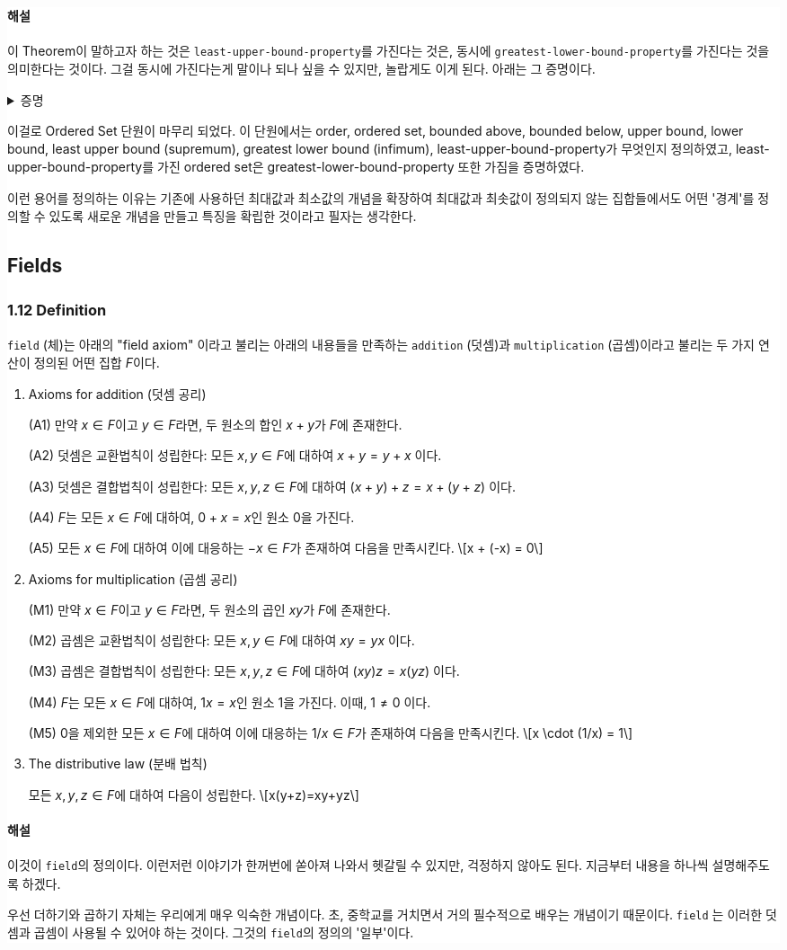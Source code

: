#### 해설

이 Theorem이 말하고자 하는 것은 `least-upper-bound-property`를 가진다는 것은, 동시에 `greatest-lower-bound-property`를 가진다는 것을 의미한다는 것이다. 그걸 동시에 가진다는게 말이나 되나 싶을 수 있지만, 놀랍게도 이게 된다. 아래는 그 증명이다.

<details><summary>증명</summary></details>

이걸로 Ordered Set 단원이 마무리 되었다. 이 단원에서는 order, ordered set, bounded above, bounded below, upper bound, lower bound, least upper bound (supremum), greatest lower bound (infimum), least-upper-bound-property가 무엇인지 정의하였고, least-upper-bound-property를 가진 ordered set은 greatest-lower-bound-property 또한 가짐을 증명하였다.

이런 용어를 정의하는 이유는 기존에 사용하던 최대값과 최소값의 개념을 확장하여 최대값과 최솟값이 정의되지 않는 집합들에서도 어떤 '경계'를 정의할 수 있도록 새로운 개념을 만들고 특징을 확립한 것이라고 필자는 생각한다.

## Fields

### 1.12 Definition

`field` (체)는 아래의 "field axiom" 이라고 불리는 아래의 내용들을 만족하는 `addition` (덧셈)과 `multiplication` (곱셈)이라고 불리는 두 가지 연산이 정의된 어떤 집합 $F$이다.

1. Axioms for addition (덧셈 공리)

	(A1) 만약 $x \in F$이고 $y \in F$라면, 두 원소의 합인 $x+y$가 $F$에 존재한다.  

	(A2) 덧셈은 교환법칙이 성립한다: 모든 $x, y \in F$에 대하여 $x+y=y+x$ 이다.  

	(A3) 덧셈은 결합법칙이 성립한다: 모든 $x, y, z \in F$에 대하여 $(x+y)+z=x+(y+z)$ 이다.  

	(A4) $F$는 모든 $x \in F$에 대하여, $0+x=x$인 원소 $0$을 가진다.

	(A5) 모든 $x \in F$에 대하여 이에 대응하는 $-x \in F$가 존재하여 다음을 만족시킨다.
	\\[x + (-x) = 0\\]

2. Axioms for multiplication (곱셈 공리)

	(M1) 만약 $x \in F$이고 $y \in F$라면, 두 원소의 곱인 $xy$가 $F$에 존재한다.  

	(M2) 곱셈은 교환법칙이 성립한다: 모든 $x, y \in F$에 대하여 $xy=yx$ 이다.  

	(M3) 곱셈은 결합법칙이 성립한다: 모든 $x, y, z \in F$에 대하여 $(xy)z=x(yz)$ 이다.  

	(M4) $F$는 모든 $x \in F$에 대하여, $1x=x$인 원소 $1$을 가진다. 이때, $1 \neq 0$ 이다.

	(M5) $0$을 제외한 모든 $x \in F$에 대하여 이에 대응하는 $1/x \in F$가 존재하여 다음을 만족시킨다.
	\\[x \cdot (1/x) = 1\\]

3. The distributive law (분배 법칙)

	모든 $x,y,z \in F$에 대하여 다음이 성립한다.
	\\[x(y+z)=xy+yz\\]

#### 해설

이것이 `field`의 정의이다. 이런저런 이야기가 한꺼번에 쏟아져 나와서 헷갈릴 수 있지만, 걱정하지 않아도 된다. 지금부터 내용을 하나씩 설명해주도록 하겠다.

우선 더하기와 곱하기 자체는 우리에게 매우 익숙한 개념이다. 초, 중학교를 거치면서 거의 필수적으로 배우는 개념이기 때문이다. `field` 는 이러한 덧셈과 곱셈이 사용될 수 있어야 하는 것이다. 그것의 `field`의 정의의 '일부'이다.
